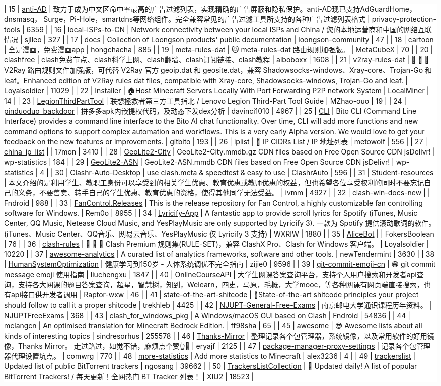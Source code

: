 | 15 |  [anti-AD](https://github.com/privacy-protection-tools/anti-AD) | 致力于成为中文区命中率最高的广告过滤列表，实现精确的广告屏蔽和隐私保护。anti-AD现已支持AdGuardHome，dnsmasq， Surge，Pi-Hole，smartdns等网络组件。完全兼容常见的广告过滤工具所支持的各种广告过滤列表格式 | privacy-protection-tools | 6359 |
| 16 |  [local-ISPs-to-CN](https://github.com/sjlleo/local-ISPs-to-CN) | Network connectivity between your local ISPs and China / 您的本地运营商和中国的网络互联情况 | sjlleo | 327 |
| 17 |  [docs](https://github.com/loongson-community/docs) | Collection of Loongson products&#39; public documentation | loongson-community | 47 |
| 18 |  [cartoon](https://github.com/hongchacha/cartoon) | 全是漫画，免费漫画app | hongchacha | 885 |
| 19 |  [meta-rules-dat](https://github.com/MetaCubeX/meta-rules-dat) | 🐱 meta-rules-dat 路由规则加强版。 | MetaCubeX | 70 |
| 20 |  [clashfree](https://github.com/aiboboxx/clashfree) | clash免费节点、clash科学上网、clash翻墙、clash订阅链接、clash教程 | aiboboxx | 1608 |
| 21 |  [v2ray-rules-dat](https://github.com/Loyalsoldier/v2ray-rules-dat) | 🦄 🎃 👻 V2Ray 路由规则文件加强版，可代替 V2Ray 官方 geoip.dat 和 geosite.dat，兼容 Shadowsocks-windows、Xray-core、Trojan-Go 和 leaf。Enhanced edition of V2Ray rules dat files, compatible with Xray-core, Shadowsocks-windows, Trojan-Go and leaf. | Loyalsoldier | 11029 |
| 22 |  [Installer](https://github.com/LocalMiner/Installer) | 🏠Host Minecraft Servers Locally With Port Forwarding  P2P network System | LocalMiner | 14 |
| 23 |  [LegionThirdPartTool](https://github.com/MZhao-ouo/LegionThirdPartTool) | 联想拯救者第三方工具指北 / Lenovo Legion Third-Part Tool Guide | MZhao-ouo | 19 |
| 24 |  [pinduoduo_backdoor](https://github.com/davinci1010/pinduoduo_backdoor) | 拼多多apk内嵌提权代码，及动态下发dex分析 | davinci1010 | 4967 |
| 25 |  [CLI](https://github.com/gitbito/CLI) | Bito CLI (Command Line Interface) provides a command line interface to the Bito AI chat functionality. Over time, CLI will add more functions and new command options to support complex automation and workflows.  This is a very early Alpha version. We would love to get your feedback on the new features or improvements. | gitbito | 193 |
| 26 |  [iplist](https://github.com/metowolf/iplist) | :book: IP CIDRs List / IP 地址列表 | metowolf | 556 |
| 27 |  [china_ip_list](https://github.com/17mon/china_ip_list) |  | 17mon | 3410 |
| 28 |  [GeoLite2-City](https://github.com/wp-statistics/GeoLite2-City) | GeoLite2-City.mmdb.gz CDN files based on Free Open Source CDN jsDelivr! | wp-statistics | 184 |
| 29 |  [GeoLite2-ASN](https://github.com/wp-statistics/GeoLite2-ASN) | GeoLite2-ASN.mmdb CDN files based on Free Open Source CDN jsDelivr! | wp-statistics | 4 |
| 30 |  [Clashr-Auto-Desktop](https://github.com/ClashrAuto/Clashr-Auto-Desktop) | use clash.meta &amp; speedtest &amp; easy to use | ClashrAuto | 596 |
| 31 |  [Student-resources](https://github.com/ivmm/Student-resources) | 本文介绍的是利用学生、教职工身份可以享受到的相关学生优惠、教育优惠或教师优惠的权益，但也希望各位享受权利的同时不要忘记自己的义务，不要售卖、转手自己的学生优惠、教育优惠的资格，使得其他同学无法受益。 | ivmm | 4927 |
| 32 |  [clash-win-docs-new](https://github.com/Fndroid/clash-win-docs-new) |  | Fndroid | 988 |
| 33 |  [FanControl.Releases](https://github.com/Rem0o/FanControl.Releases) | This is the release repository for Fan Control, a highly customizable fan controlling software for Windows. | Rem0o | 8955 |
| 34 |  [Lyricify-App](https://github.com/WXRIW/Lyricify-App) | A fantastic app to provide scroll lyrics for Spotify (iTunes, Music Center, QQ Music, Netease Cloud Music, and YesPlayMusic are only supported by Lyricify 3). 一款为 Spotify 提供滚动歌词的软件。(iTunes、Music Center、QQ音乐、网易云音乐、YesPlayMusic 仅 Lyricify 3 支持) | WXRIW | 1880 |
| 35 |  [AliceBot](https://github.com/FokersBoolean/AliceBot) |  | FokersBoolean | 76 |
| 36 |  [clash-rules](https://github.com/Loyalsoldier/clash-rules) | 🦄️ 🎃 👻 Clash Premium 规则集(RULE-SET)，兼容 ClashX Pro、Clash for Windows 客户端。 | Loyalsoldier | 10220 |
| 37 |  [awesome-analytics](https://github.com/newTendermint/awesome-analytics) | A curated list of analytics frameworks, software and other tools. | newTendermint | 3630 |
| 38 |  [HumanSystemOptimization](https://github.com/zijie0/HumanSystemOptimization) | 健康学习到150岁 - 人体系统调优不完全指南 | zijie0 | 9596 |
| 39 |  [git-commit-emoji-cn](https://github.com/liuchengxu/git-commit-emoji-cn) | 😁 git commit message emoji 使用指南 | liuchengxu | 1847 |
| 40 |  [OnlineCourseAPI](https://github.com/Raptor-wxw/OnlineCourseAPI) | 大学生网课答案查询平台，支持个人用户搜索和开发者api查询，支持各大网课的题目答案查询，超星，智慧树，知到，Welearn，四史，马原，毛概，大学mooc，等各种网课有网页端直接搜索，也有api接口供开发者调用 | Raptor-wxw | 46 |
| 41 |  [state-of-the-art-shitcode](https://github.com/trekhleb/state-of-the-art-shitcode) | 💩State-of-the-art shitcode principles your project should follow to call it a proper shitcode | trekhleb | 4425 |
| 42 |  [NJUPT-General-Free-Exams](https://github.com/NJUPTFreeExams/NJUPT-General-Free-Exams) | 南京邮电大学通识课程历年资料。 | NJUPTFreeExams | 368 |
| 43 |  [clash_for_windows_pkg](https://github.com/Fndroid/clash_for_windows_pkg) | A Windows/macOS GUI based on Clash | Fndroid | 54836 |
| 44 |  [mclangcn](https://github.com/ff98sha/mclangcn) | An optimised translation for Minecraft Bedrock Edition. | ff98sha | 65 |
| 45 |  [awesome](https://github.com/sindresorhus/awesome) | 😎 Awesome lists about all kinds of interesting topics | sindresorhus | 255578 |
| 46 |  [Thanks-Mirror](https://github.com/eryajf/Thanks-Mirror) | 整理记录各个包管理器，系统镜像，以及常用软件的好用镜像，Thanks Mirror。     走过路过，如觉不错，麻烦点个赞👆🌟 | eryajf | 2125 |
| 47 |  [package-manager-proxy-settings](https://github.com/comwrg/package-manager-proxy-settings) | 记录各个包管理器代理设置坑点。 | comwrg | 770 |
| 48 |  [more-statistics](https://github.com/alex3236/more-statistics) | Add more statistics to Minecraft | alex3236 | 4 |
| 49 |  [trackerslist](https://github.com/ngosang/trackerslist) | Updated list of public BitTorrent trackers | ngosang | 39662 |
| 50 |  [TrackersListCollection](https://github.com/XIU2/TrackersListCollection) | 🎈 Updated daily! A list of popular BitTorrent Trackers! / 每天更新！全网热门 BT Tracker 列表！ | XIU2 | 18523 |